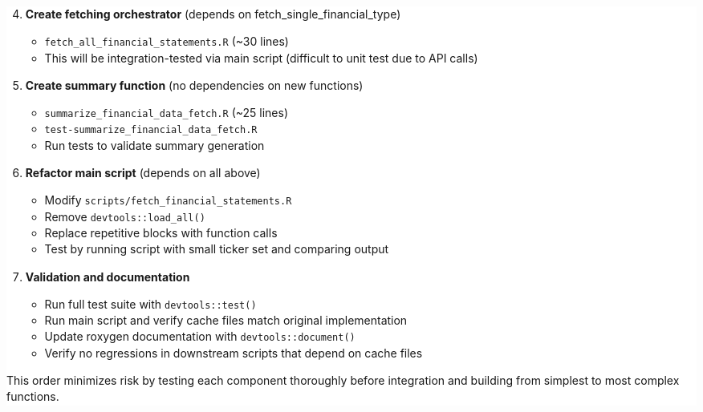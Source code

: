 4. **Create fetching orchestrator** (depends on fetch_single_financial_type)
   - `fetch_all_financial_statements.R` (~30 lines)
   - This will be integration-tested via main script (difficult to unit test due to API calls)
   
5. **Create summary function** (no dependencies on new functions)
   - `summarize_financial_data_fetch.R` (~25 lines)
   - `test-summarize_financial_data_fetch.R`
   - Run tests to validate summary generation
   
6. **Refactor main script** (depends on all above)
   - Modify `scripts/fetch_financial_statements.R`
   - Remove `devtools::load_all()`
   - Replace repetitive blocks with function calls
   - Test by running script with small ticker set and comparing output
   
7. **Validation and documentation**
   - Run full test suite with `devtools::test()`
   - Run main script and verify cache files match original implementation
   - Update roxygen documentation with `devtools::document()`
   - Verify no regressions in downstream scripts that depend on cache files

This order minimizes risk by testing each component thoroughly before integration and building from simplest to most complex functions.
